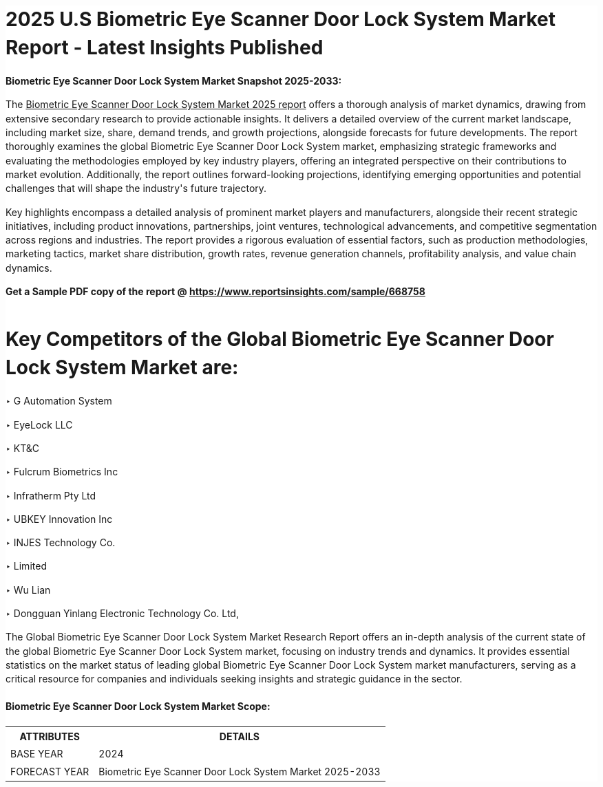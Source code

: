 # 2025 U.S Biometric Eye Scanner Door Lock System Market Report - Latest Insights Published

<strong>Biometric Eye Scanner Door Lock System Market Snapshot 2025-2033:</strong>

 The <a href=https://www.reportsinsights.com/sample/668758>Biometric Eye Scanner Door Lock System Market 2025 report</a> offers a thorough analysis of market dynamics, drawing from extensive secondary research to provide actionable insights. It delivers a detailed overview of the current market landscape, including market size, share, demand trends, and growth projections, alongside forecasts for future developments. The report thoroughly examines the global Biometric Eye Scanner Door Lock System market, emphasizing strategic frameworks and evaluating the methodologies employed by key industry players, offering an integrated perspective on their contributions to market evolution. Additionally, the report outlines forward-looking projections, identifying emerging opportunities and potential challenges that will shape the industry's future trajectory.

Key highlights encompass a detailed analysis of prominent market players and manufacturers, alongside their recent strategic initiatives, including product innovations, partnerships, joint ventures, technological advancements, and competitive segmentation across regions and industries. The report provides a rigorous evaluation of essential factors, such as production methodologies, marketing tactics, market share distribution, growth rates, revenue generation channels, profitability analysis, and value chain dynamics.

<strong>Get a Sample PDF copy of the report @ <a href=https://www.reportsinsights.com/sample/668758>https://www.reportsinsights.com/sample/668758</a></strong>

# <strong>Key Competitors of the Global Biometric Eye Scanner Door Lock System Market are:</strong>

‣ G Automation System

‣ EyeLock LLC

‣ KT&C

‣ Fulcrum Biometrics Inc

‣ Infratherm Pty Ltd

‣ UBKEY Innovation Inc

‣ INJES Technology Co.

‣ Limited

‣ Wu Lian

‣ Dongguan Yinlang Electronic Technology Co. Ltd,

The Global Biometric Eye Scanner Door Lock System Market Research Report offers an in-depth analysis of the current state of the global Biometric Eye Scanner Door Lock System market, focusing on industry trends and dynamics. It provides essential statistics on the market status of leading global Biometric Eye Scanner Door Lock System market manufacturers, serving as a critical resource for companies and individuals seeking insights and strategic guidance in the sector.

<h4>Biometric Eye Scanner Door Lock System Market Scope:</h4>
<table>
<tr>
<th>ATTRIBUTES</th>
<th>DETAILS</th>
</tr>
<tr>
<td>BASE YEAR</td>
<td>2024</td>
</tr>
<tr>
<td>FORECAST YEAR</td>
<td>Biometric Eye Scanner Door Lock System Market 2025-2033</td>
</tr>